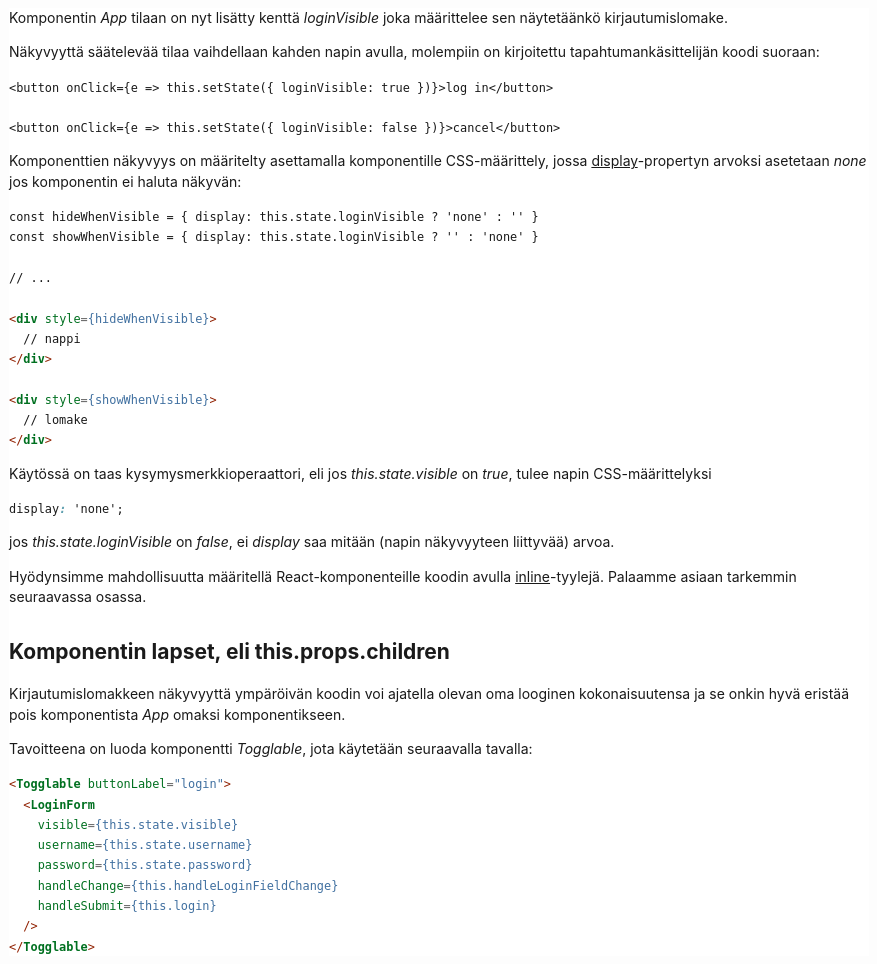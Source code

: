 Komponentin _App_ tilaan on nyt lisätty kenttä _loginVisible_ joka määrittelee sen näytetäänkö kirjautumislomake.

Näkyvyyttä säätelevää tilaa vaihdellaan kahden napin avulla, molempiin on kirjoitettu tapahtumankäsittelijän koodi suoraan:

```react
<button onClick={e => this.setState({ loginVisible: true })}>log in</button>

<button onClick={e => this.setState({ loginVisible: false })}>cancel</button>
```

Komponenttien näkyvyys on määritelty asettamalla komponentille CSS-määrittely, jossa [display](https://developer.mozilla.org/en-US/docs/Web/CSS/display)-propertyn arvoksi asetetaan _none_ jos komponentin ei haluta näkyvän:

```html
const hideWhenVisible = { display: this.state.loginVisible ? 'none' : '' }
const showWhenVisible = { display: this.state.loginVisible ? '' : 'none' }

// ...

<div style={hideWhenVisible}>
  // nappi
</div>

<div style={showWhenVisible}>
  // lomake
</div>
```

Käytössä on taas kysymysmerkkioperaattori, eli jos _this.state.visible_ on _true_, tulee napin CSS-määrittelyksi

```css
display: 'none';
```

jos _this.state.loginVisible_ on _false_, ei _display_ saa mitään (napin näkyvyyteen liittyvää) arvoa.

Hyödynsimme mahdollisuutta määritellä React-komponenteille koodin avulla [inline](https://react-cn.github.io/react/tips/inline-styles.html)-tyylejä. Palaamme asiaan tarkemmin seuraavassa osassa.

## Komponentin lapset, eli this.props.children

Kirjautumislomakkeen näkyvyyttä ympäröivän koodin voi ajatella olevan oma looginen kokonaisuutensa ja se onkin hyvä eristää pois komponentista _App_ omaksi komponentikseen.

Tavoitteena on luoda komponentti _Togglable_, jota käytetään seuraavalla tavalla:

```html
<Togglable buttonLabel="login">
  <LoginForm
    visible={this.state.visible}
    username={this.state.username}
    password={this.state.password}
    handleChange={this.handleLoginFieldChange}
    handleSubmit={this.login}
  />
</Togglable>
```
